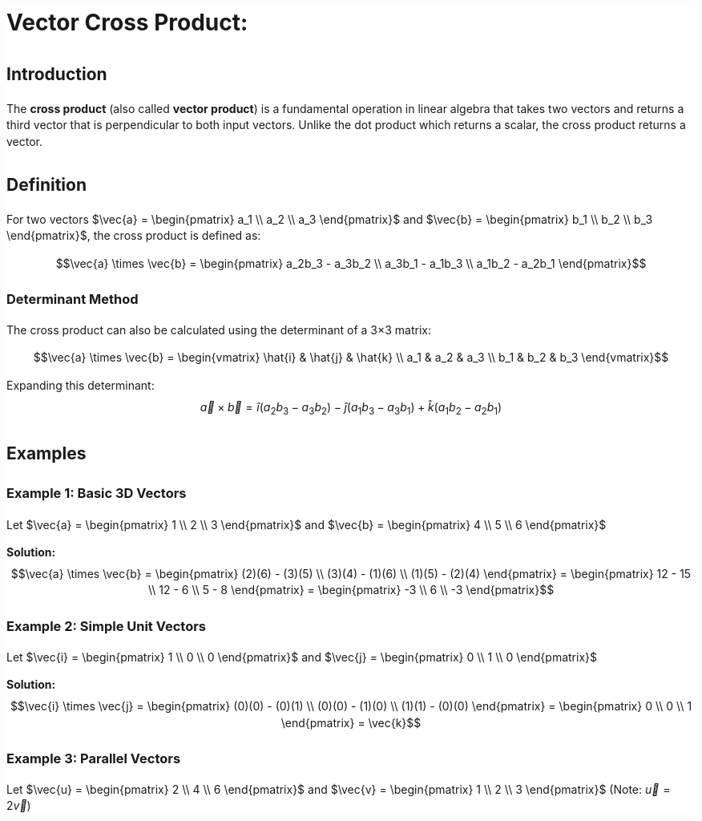 # Vector Cross Product: 

## Introduction

The **cross product** (also called **vector product**) is a fundamental operation in linear algebra that takes two vectors and returns a third vector that is perpendicular to both input vectors. Unlike the dot product which returns a scalar, the cross product returns a vector.

## Definition

For two vectors $\vec{a} = \begin{pmatrix} a_1 \\ a_2 \\ a_3 \end{pmatrix}$ and $\vec{b} = \begin{pmatrix} b_1 \\ b_2 \\ b_3 \end{pmatrix}$, the cross product is defined as:

$$\vec{a} \times \vec{b} = \begin{pmatrix} a_2b_3 - a_3b_2 \\ a_3b_1 - a_1b_3 \\ a_1b_2 - a_2b_1 \end{pmatrix}$$

### Determinant Method

The cross product can also be calculated using the determinant of a 3×3 matrix:

$$\vec{a} \times \vec{b} = \begin{vmatrix} \hat{i} & \hat{j} & \hat{k} \\ a_1 & a_2 & a_3 \\ b_1 & b_2 & b_3 \end{vmatrix}$$

Expanding this determinant:
$$\vec{a} \times \vec{b} = \hat{i}(a_2b_3 - a_3b_2) - \hat{j}(a_1b_3 - a_3b_1) + \hat{k}(a_1b_2 - a_2b_1)$$

## Examples

### Example 1: Basic 3D Vectors

Let $\vec{a} = \begin{pmatrix} 1 \\ 2 \\ 3 \end{pmatrix}$ and $\vec{b} = \begin{pmatrix} 4 \\ 5 \\ 6 \end{pmatrix}$

**Solution:**
$$\vec{a} \times \vec{b} = \begin{pmatrix} (2)(6) - (3)(5) \\ (3)(4) - (1)(6) \\ (1)(5) - (2)(4) \end{pmatrix} = \begin{pmatrix} 12 - 15 \\ 12 - 6 \\ 5 - 8 \end{pmatrix} = \begin{pmatrix} -3 \\ 6 \\ -3 \end{pmatrix}$$

### Example 2: Simple Unit Vectors

Let $\vec{i} = \begin{pmatrix} 1 \\ 0 \\ 0 \end{pmatrix}$ and $\vec{j} = \begin{pmatrix} 0 \\ 1 \\ 0 \end{pmatrix}$

**Solution:**
$$\vec{i} \times \vec{j} = \begin{pmatrix} (0)(0) - (0)(1) \\ (0)(0) - (1)(0) \\ (1)(1) - (0)(0) \end{pmatrix} = \begin{pmatrix} 0 \\ 0 \\ 1 \end{pmatrix} = \vec{k}$$

### Example 3: Parallel Vectors

Let $\vec{u} = \begin{pmatrix} 2 \\ 4 \\ 6 \end{pmatrix}$ and $\vec{v} = \begin{pmatrix} 1 \\ 2 \\ 3 \end{pmatrix}$ (Note: $\vec{u} = 2\vec{v}$)
